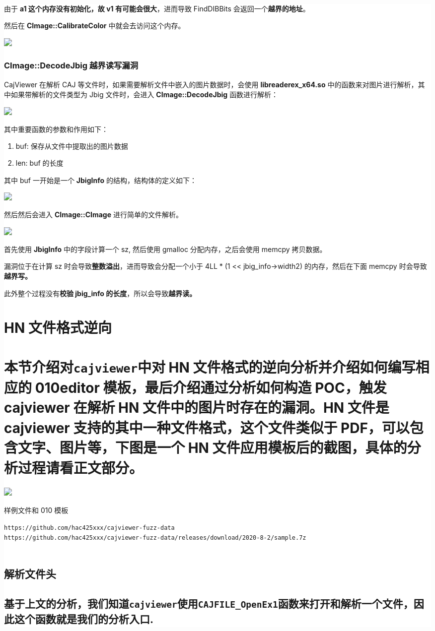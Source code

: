 由于 **a1 这个内存没有初始化，故 v1 有可能会很大**，进而导致 FindDIBBits 会返回一个**越界的地址**。

然后在 **CImage::CalibrateColor** 中就会去访问这个内存。

![](https://mmbiz.qpic.cn/mmbiz_png/kVCSSCFiaG8JhZHfib5mVLEt3kFhQic96xSKb01bjNJPGW5OUWmVbtVLF2nibibGX7KO8TkpXe3kzlwtHTNL4JAbg9g/640?wx_fmt=png)

### **CImage::DecodeJbig 越界读写漏洞**

CajViewer 在解析 CAJ 等文件时，如果需要解析文件中嵌入的图片数据时，会使用 **libreaderex_x64.so** 中的函数来对图片进行解析，其中如果带解析的文件类型为 Jbig 文件时，会进入 **CImage::DecodeJbig** 函数进行解析：

![](https://mmbiz.qpic.cn/mmbiz_jpg/kVCSSCFiaG8JhZHfib5mVLEt3kFhQic96xSEQXEruriaM0L99a4wSAibAgqxJYsC3HWZ9uRPW7KtJ4cuZP4Nic0SXXMQ/640?wx_fmt=jpeg)

其中重要函数的参数和作用如下：

1.  buf: 保存从文件中提取出的图片数据
    
2.  len: buf 的长度
    

其中 buf 一开始是一个 **JbigInfo** 的结构，结构体的定义如下：

![](https://mmbiz.qpic.cn/mmbiz_jpg/kVCSSCFiaG8JhZHfib5mVLEt3kFhQic96xSS4zogicFHT7oB6r1BndYTcQtL5fXI09pGh6av7bnrO6ekjJo2TTQJicA/640?wx_fmt=jpeg)

然后然后会进入 **CImage::CImage** 进行简单的文件解析。

![](https://mmbiz.qpic.cn/mmbiz_jpg/kVCSSCFiaG8JhZHfib5mVLEt3kFhQic96xSn63Dh8Cq0SMcZRjC47hgATnJ6gyYUkiaesSYQCfcQBfGeBWamNgGY9g/640?wx_fmt=jpeg)

首先使用 **JbigInfo** 中的字段计算一个 sz, 然后使用 gmalloc 分配内存，之后会使用 memcpy 拷贝数据。

漏洞位于在计算 sz 时会导致**整数溢出**，进而导致会分配一个小于 4LL * (1 << jbig_info->width2) 的内存，然后在下面 memcpy 时会导致**越界写。**

此外整个过程没有**校验 jbig_info 的长度**，所以会导致**越界读。**

**HN 文件格式逆向**
=============

本节介绍对`cajviewer`中对 HN 文件格式的逆向分析并介绍如何编写相应的 010editor 模板，最后介绍通过分析如何构造 POC，触发 cajviewer 在解析 HN 文件中的图片时存在的漏洞。HN 文件是 cajviewer 支持的其中一种文件格式，这个文件类似于 PDF，可以包含文字、图片等，下图是一个 HN 文件应用模板后的截图，具体的分析过程请看正文部分。
===============================================================================================================================================================================================

![](https://mmbiz.qpic.cn/mmbiz_png/kVCSSCFiaG8JhZHfib5mVLEt3kFhQic96xSNXBGDulBaiaiaUibvEHk0yGlNM83AJ3Ltq69nNFRfu4sz0Q8ib0uLWYfsw/640?wx_fmt=png)

样例文件和 010 模板

```
https://github.com/hac425xxx/cajviewer-fuzz-data
https://github.com/hac425xxx/cajviewer-fuzz-data/releases/download/2020-8-2/sample.7z


```

**解析文件头**
---------

基于上文的分析，我们知道`cajviewer`使用`CAJFILE_OpenEx1`函数来打开和解析一个文件，因此这个函数就是我们的分析入口.
-----------------------------------------------------------------------
